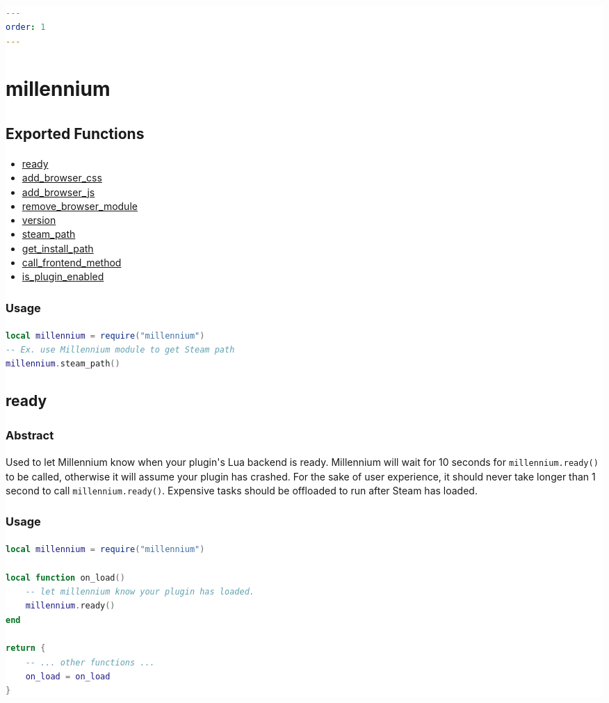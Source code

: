 ```yaml
---
order: 1
---
```


# millennium

## Exported Functions

-   [ready](#ready)
-   [add_browser_css](#add-browser-css)
-   [add_browser_js](#add-browser-js)
-   [remove_browser_module](#remove-browser-module)
-   [version](#version)
-   [steam_path](#steam-path)
-   [get_install_path](#get-install-path)
-   [call_frontend_method](#call-frontend-method)
-   [is_plugin_enabled](#is-plugin-enabled)

### Usage

```lua
local millennium = require("millennium")
-- Ex. use Millennium module to get Steam path
millennium.steam_path()
```

## ready

### Abstract

Used to let Millennium know when your plugin's Lua backend is ready.
Millennium will wait for 10 seconds for `millennium.ready()` to be called, otherwise it will assume your plugin has crashed.
For the sake of user experience, it should never take longer than 1 second to call `millennium.ready()`. Expensive tasks should be offloaded to run after Steam has loaded.

### Usage

```lua
local millennium = require("millennium")

local function on_load()
    -- let millennium know your plugin has loaded.
    millennium.ready()
end

return {
    -- ... other functions ...
    on_load = on_load
}
```
